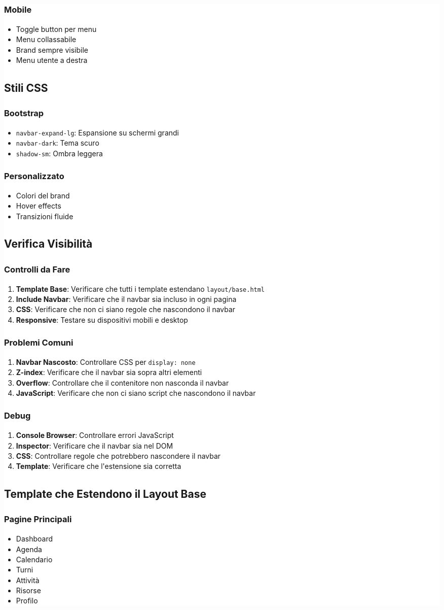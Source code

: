 ### Mobile
- Toggle button per menu
- Menu collassabile
- Brand sempre visibile
- Menu utente a destra

## Stili CSS

### Bootstrap
- `navbar-expand-lg`: Espansione su schermi grandi
- `navbar-dark`: Tema scuro
- `shadow-sm`: Ombra leggera

### Personalizzato
- Colori del brand
- Hover effects
- Transizioni fluide

## Verifica Visibilità

### Controlli da Fare
1. **Template Base**: Verificare che tutti i template estendano `layout/base.html`
2. **Include Navbar**: Verificare che il navbar sia incluso in ogni pagina
3. **CSS**: Verificare che non ci siano regole che nascondono il navbar
4. **Responsive**: Testare su dispositivi mobili e desktop

### Problemi Comuni
1. **Navbar Nascosto**: Controllare CSS per `display: none`
2. **Z-index**: Verificare che il navbar sia sopra altri elementi
3. **Overflow**: Controllare che il contenitore non nasconda il navbar
4. **JavaScript**: Verificare che non ci siano script che nascondono il navbar

### Debug
1. **Console Browser**: Controllare errori JavaScript
2. **Inspector**: Verificare che il navbar sia nel DOM
3. **CSS**: Controllare regole che potrebbero nascondere il navbar
4. **Template**: Verificare che l'estensione sia corretta

## Template che Estendono il Layout Base

### Pagine Principali
- Dashboard
- Agenda
- Calendario
- Turni
- Attività
- Risorse
- Profilo
